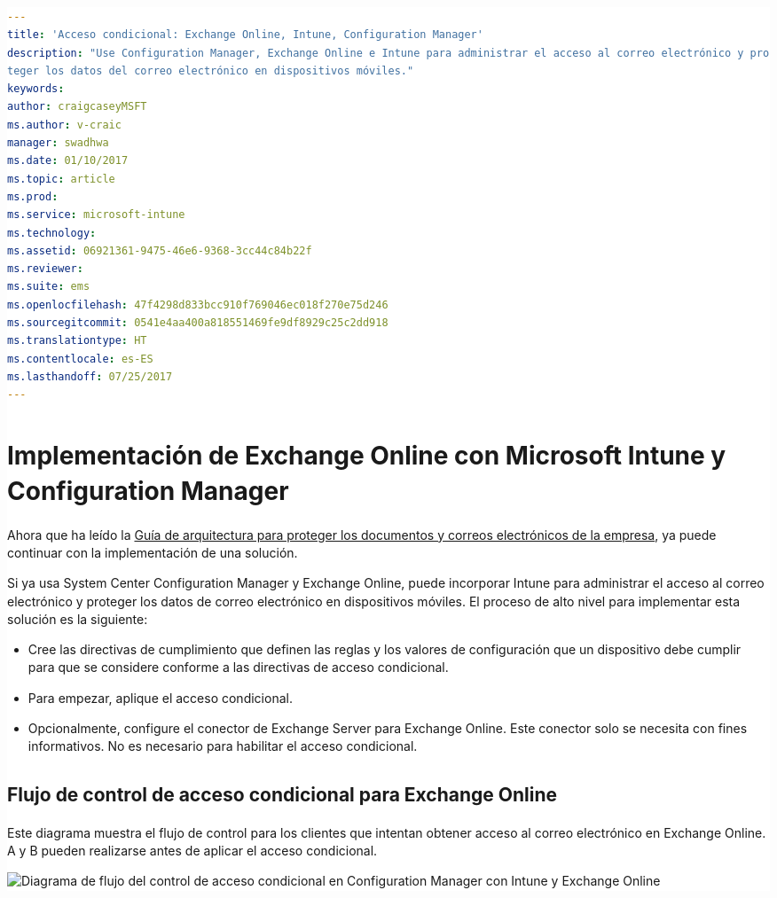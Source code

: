 ```yaml
---
title: 'Acceso condicional: Exchange Online, Intune, Configuration Manager'
description: "Use Configuration Manager, Exchange Online e Intune para administrar el acceso al correo electrónico y proteger los datos del correo electrónico en dispositivos móviles."
keywords: 
author: craigcaseyMSFT
ms.author: v-craic
manager: swadhwa
ms.date: 01/10/2017
ms.topic: article
ms.prod: 
ms.service: microsoft-intune
ms.technology: 
ms.assetid: 06921361-9475-46e6-9368-3cc44c84b22f
ms.reviewer: 
ms.suite: ems
ms.openlocfilehash: 47f4298d833bcc910f769046ec018f270e75d246
ms.sourcegitcommit: 0541e4aa400a818551469fe9df8929c25c2dd918
ms.translationtype: HT
ms.contentlocale: es-ES
ms.lasthandoff: 07/25/2017
---
```

# <a name="deploy-exchange-online-with-microsoft-intune-and-configuration-manager"></a>Implementación de Exchange Online con Microsoft Intune y Configuration Manager
Ahora que ha leído la [Guía de arquitectura para proteger los documentos y correos electrónicos de la empresa](architecture-guidance-for-protecting-company-email-and-documents.md), ya puede continuar con la implementación de una solución.

Si ya usa System Center Configuration Manager y Exchange Online, puede incorporar Intune para administrar el acceso al correo electrónico y proteger los datos de correo electrónico en dispositivos móviles. El proceso de alto nivel para implementar esta solución es la siguiente:

-   Cree las directivas de cumplimiento que definen las reglas y los valores de configuración que un dispositivo debe cumplir para que se considere conforme a las directivas de acceso condicional.

-   Para empezar, aplique el acceso condicional.

-   Opcionalmente, configure el conector de Exchange Server para Exchange Online. Este conector solo se necesita con fines informativos. No es necesario para habilitar el acceso condicional.

## <a name="conditional-access-control-flow-for-exchange-online"></a>Flujo de control de acceso condicional para Exchange Online
Este diagrama muestra el flujo de control para los clientes que intentan obtener acceso al correo electrónico en Exchange Online. A y B pueden realizarse antes de aplicar el acceso condicional.

![Diagrama de flujo del control de acceso condicional en Configuration Manager con Intune y Exchange Online](./media/ProtectEmail/Hybrid-Exchange-Online-CA-architecture.png)
